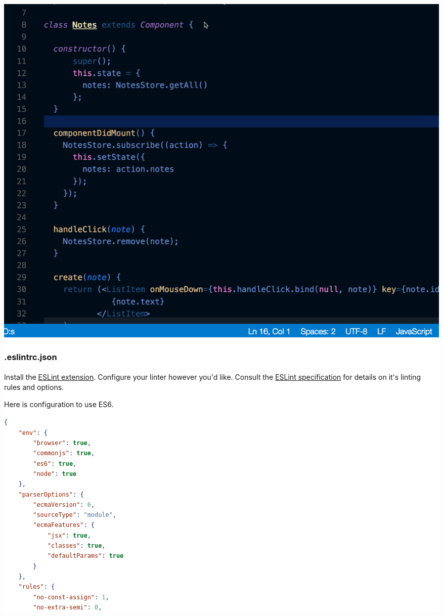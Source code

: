 ![rename symbol](images/tips-and-tricks/rename_symbol.gif)

### .eslintrc.json

Install the [ESLint extension](https://marketplace.visualstudio.com/items?itemName=dbaeumer.vscode-eslint). Configure
your linter however you'd like. Consult the [ESLint specification](http://eslint.org/docs/user-guide/configuring) for details on it's linting rules and options.

Here is configuration to use ES6.

```json
{
    "env": {
        "browser": true,
        "commonjs": true,
        "es6": true,
        "node": true
    },
    "parserOptions": {
        "ecmaVersion": 6,
        "sourceType": "module",
        "ecmaFeatures": {
            "jsx": true,
            "classes": true,
            "defaultParams": true
        }
    },
    "rules": {
        "no-const-assign": 1,
        "no-extra-semi": 0,
```